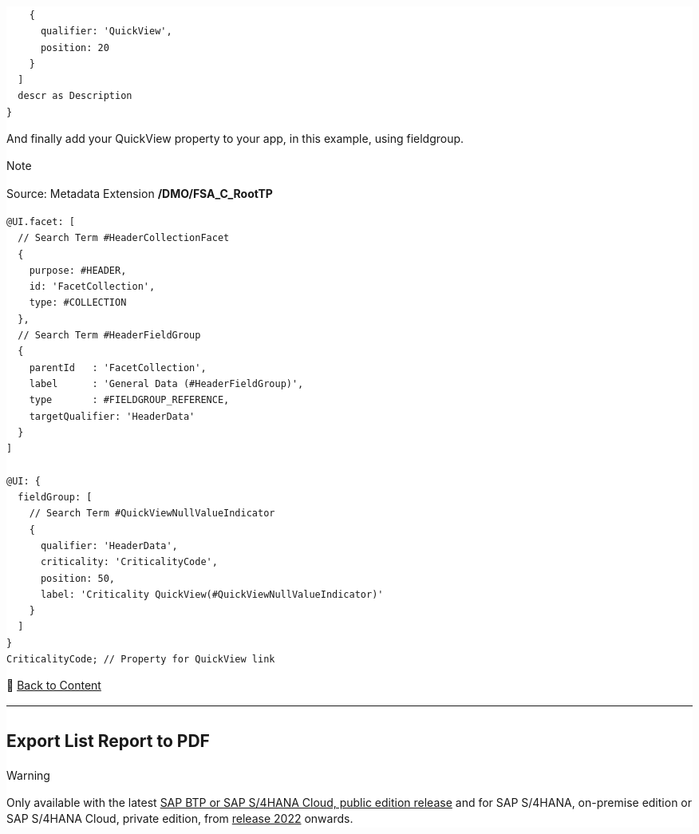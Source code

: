 ```
    {
      qualifier: 'QuickView', 
      position: 20 
    }
  ]
  descr as Description
}
```

And finally add your QuickView property to your app, in this example, using fieldgroup.

> [!NOTE] 
> Source: Metadata Extension **/DMO/FSA_C_RootTP**

```
@UI.facet: [
  // Search Term #HeaderCollectionFacet
  {
    purpose: #HEADER,
    id: 'FacetCollection',
    type: #COLLECTION
  },
  // Search Term #HeaderFieldGroup
  {
    parentId   : 'FacetCollection',
    label      : 'General Data (#HeaderFieldGroup)',
    type       : #FIELDGROUP_REFERENCE,
    targetQualifier: 'HeaderData'
  }
]

@UI: {
  fieldGroup: [
    // Search Term #QuickViewNullValueIndicator
    {
      qualifier: 'HeaderData',
      criticality: 'CriticalityCode',
      position: 50,
      label: 'Criticality QuickView(#QuickViewNullValueIndicator)'
    }
  ]
}
CriticalityCode; // Property for QuickView link
```

:arrow_up_small: [Back to Content](#content)

---

## Export List Report to PDF

> [!WARNING]  
> Only available with the latest [SAP BTP or SAP S/4HANA Cloud, public edition release](https://github.com/SAP-samples/abap-platform-fiori-feature-showcase/tree/ABAP-platform-cloud) and for SAP S/4HANA, on-premise edition or SAP S/4HANA Cloud, private edition, from [release 2022](https://github.com/SAP-samples/abap-platform-fiori-feature-showcase/tree/ABAP-platform-2022) onwards.
